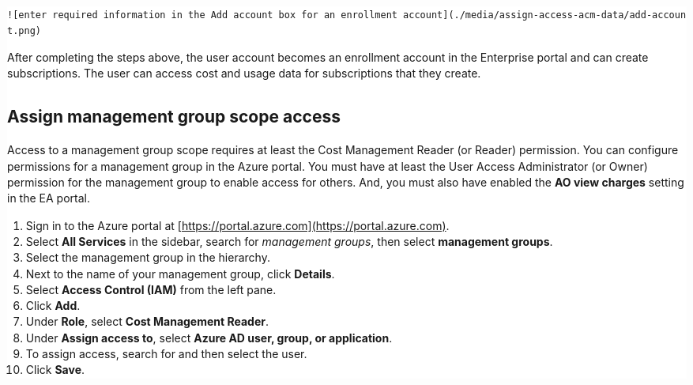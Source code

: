     ![enter required information in the Add account box for an enrollment account](./media/assign-access-acm-data/add-account.png)

After completing the steps above, the user account becomes an enrollment account in the Enterprise portal and can create subscriptions. The user can access cost and usage data for subscriptions that they create.

## Assign management group scope access

Access to a management group scope requires at least the Cost Management Reader (or Reader) permission. You can configure permissions for a management group in the Azure portal. You must have at least the User Access Administrator (or Owner) permission for the management group to enable access for others. And, you must also have enabled the **AO view charges** setting in the EA portal.

1. Sign in to the Azure portal at [https://portal.azure.com](https://portal.azure.com).
2. Select **All Services** in the sidebar, search for _management groups_, then select **management groups**.
3. Select the management group in the hierarchy.
4. Next to the name of your management group, click **Details**.
5. Select **Access Control (IAM)** from the left pane.
6. Click **Add**.
7. Under **Role**, select **Cost Management Reader**.
8. Under **Assign access to**, select **Azure AD user, group, or application**.
9. To assign access, search for and then select the user.
10. Click **Save**.  
